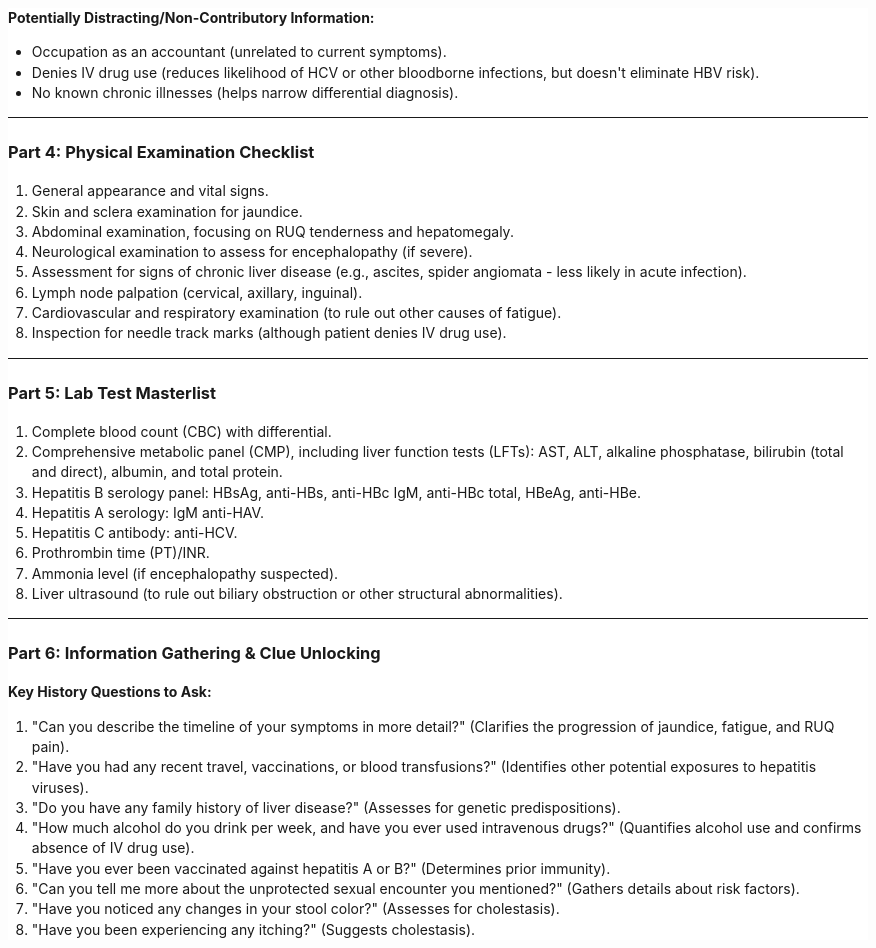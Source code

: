 **Potentially Distracting/Non-Contributory Information:**

*   Occupation as an accountant (unrelated to current symptoms).
*   Denies IV drug use (reduces likelihood of HCV or other bloodborne infections, but doesn't eliminate HBV risk).
*   No known chronic illnesses (helps narrow differential diagnosis).

---

### **Part 4: Physical Examination Checklist**

1.  General appearance and vital signs.
2.  Skin and sclera examination for jaundice.
3.  Abdominal examination, focusing on RUQ tenderness and hepatomegaly.
4.  Neurological examination to assess for encephalopathy (if severe).
5.  Assessment for signs of chronic liver disease (e.g., ascites, spider angiomata - less likely in acute infection).
6.  Lymph node palpation (cervical, axillary, inguinal).
7.  Cardiovascular and respiratory examination (to rule out other causes of fatigue).
8.  Inspection for needle track marks (although patient denies IV drug use).

---

### **Part 5: Lab Test Masterlist**

1.  Complete blood count (CBC) with differential.
2.  Comprehensive metabolic panel (CMP), including liver function tests (LFTs): AST, ALT, alkaline phosphatase, bilirubin (total and direct), albumin, and total protein.
3.  Hepatitis B serology panel: HBsAg, anti-HBs, anti-HBc IgM, anti-HBc total, HBeAg, anti-HBe.
4.  Hepatitis A serology: IgM anti-HAV.
5.  Hepatitis C antibody: anti-HCV.
6.  Prothrombin time (PT)/INR.
7.  Ammonia level (if encephalopathy suspected).
8.  Liver ultrasound (to rule out biliary obstruction or other structural abnormalities).

---

### **Part 6: Information Gathering & Clue Unlocking**

**Key History Questions to Ask:**

1.  "Can you describe the timeline of your symptoms in more detail?" (Clarifies the progression of jaundice, fatigue, and RUQ pain).
2.  "Have you had any recent travel, vaccinations, or blood transfusions?" (Identifies other potential exposures to hepatitis viruses).
3.  "Do you have any family history of liver disease?" (Assesses for genetic predispositions).
4.  "How much alcohol do you drink per week, and have you ever used intravenous drugs?" (Quantifies alcohol use and confirms absence of IV drug use).
5.  "Have you ever been vaccinated against hepatitis A or B?" (Determines prior immunity).
6.  "Can you tell me more about the unprotected sexual encounter you mentioned?" (Gathers details about risk factors).
7.  "Have you noticed any changes in your stool color?" (Assesses for cholestasis).
8.  "Have you been experiencing any itching?" (Suggests cholestasis).
